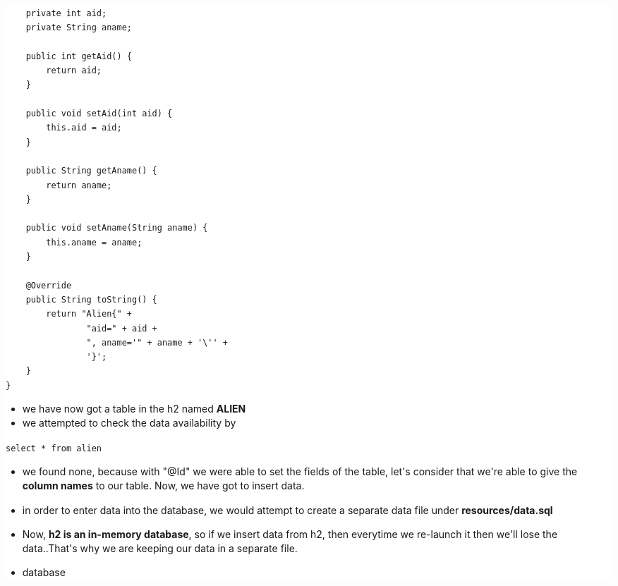 ```
    private int aid;
    private String aname;

    public int getAid() {
        return aid;
    }

    public void setAid(int aid) {
        this.aid = aid;
    }

    public String getAname() {
        return aname;
    }

    public void setAname(String aname) {
        this.aname = aname;
    }

    @Override
    public String toString() {
        return "Alien{" +
                "aid=" + aid +
                ", aname='" + aname + '\'' +
                '}';
    }
}
```
- we have now got a table in the h2 named **ALIEN**
- we attempted to check the data availability by 
```
select * from alien
```
- we found none, because with "@Id" we were able to set the fields of the table, let's consider that we're able to give the **column names** to our table. Now, we have got to insert data.

- in order to enter data into the database, we would attempt to create a separate data file under **resources/data.sql**
- Now, **h2 is an in-memory database**, so if we insert data from h2, then everytime we re-launch it then we'll lose the data..That's why we are keeping our data in a separate file.

- database